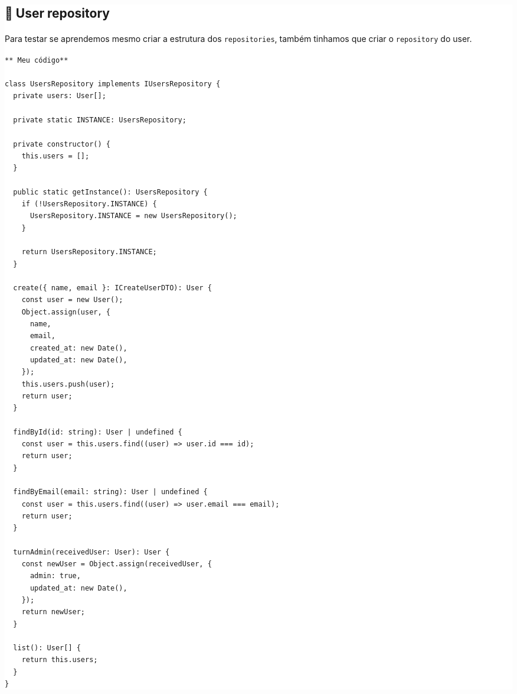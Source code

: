 ## 📁 User repository
Para testar se aprendemos mesmo criar a estrutura dos `repositories`, também tinhamos que criar o `repository` do user.
```
** Meu código**

class UsersRepository implements IUsersRepository {
  private users: User[];

  private static INSTANCE: UsersRepository;

  private constructor() {
    this.users = [];
  }

  public static getInstance(): UsersRepository {
    if (!UsersRepository.INSTANCE) {
      UsersRepository.INSTANCE = new UsersRepository();
    }

    return UsersRepository.INSTANCE;
  }

  create({ name, email }: ICreateUserDTO): User {
    const user = new User();
    Object.assign(user, {
      name,
      email,
      created_at: new Date(),
      updated_at: new Date(),
    });
    this.users.push(user);
    return user;
  }

  findById(id: string): User | undefined {
    const user = this.users.find((user) => user.id === id);
    return user;
  }

  findByEmail(email: string): User | undefined {
    const user = this.users.find((user) => user.email === email);
    return user;
  }

  turnAdmin(receivedUser: User): User {
    const newUser = Object.assign(receivedUser, {
      admin: true,
      updated_at: new Date(),
    });
    return newUser;
  }

  list(): User[] {
    return this.users;
  }
}

```
